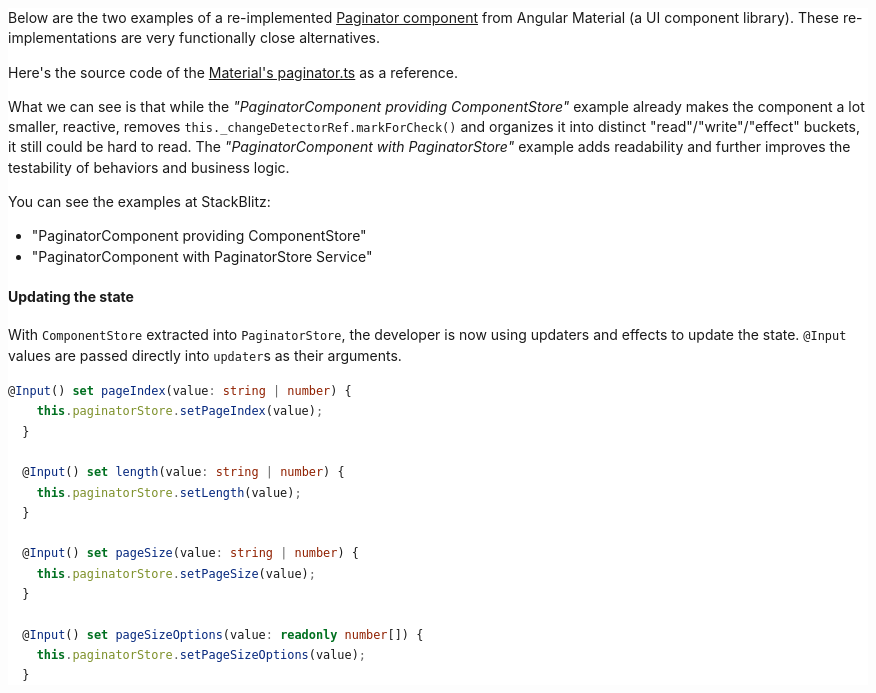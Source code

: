 Below are the two examples of a re-implemented [Paginator component](https://material.angular.io/components/paginator/overview) from Angular Material (a UI component library). These re-implementations are very functionally close alternatives.

Here's the source code of the [Material's paginator.ts](https://github.com/angular/components/blob/23d3c216c65b327e0acfb48b53302b8fda326e7f/src/material/paginator/paginator.ts#L112) as a reference.

What we can see is that while the _"PaginatorComponent providing ComponentStore"_ example already makes the component a lot smaller, reactive, removes `this._changeDetectorRef.markForCheck()` and organizes it into distinct "read"/"write"/"effect" buckets, it still could be hard to read. The _"PaginatorComponent with PaginatorStore"_ example adds readability and further improves the testability of behaviors and business logic.

<ngrx-docs-alert type="help">

You can see the examples at StackBlitz:

- "PaginatorComponent providing ComponentStore" <live-example name="component-store-paginator" noDownload></live-example>
- "PaginatorComponent with PaginatorStore Service" <live-example name="component-store-paginator-service" noDownload></live-example>

</ngrx-docs-alert>

<code-tabs linenums="true">
  <code-pane
    header="PaginatorComponent with PaginatorStore Service"
    path="component-store-paginator-service/src/app/paginator.component.ts">
  </code-pane>
  <code-pane
    header="PaginatorComponent providing ComponentStore"
    path="component-store-paginator/src/app/paginator.component.ts">
  </code-pane>
  <code-pane
    header="src/app/paginator.store.ts"
    path="component-store-paginator-service/src/app/paginator.store.ts">
  </code-pane>
</code-tabs>

#### Updating the state

With `ComponentStore` extracted into `PaginatorStore`, the developer is now using updaters and effects to update the state. `@Input` values are passed directly into `updater`s as their arguments.

<ngrx-code-example
  header="src/app/paginator.store.ts"
  path="component-store-paginator-service/src/app/paginator.component.ts"
  region="inputs">

```ts
@Input() set pageIndex(value: string | number) {
    this.paginatorStore.setPageIndex(value);
  }

  @Input() set length(value: string | number) {
    this.paginatorStore.setLength(value);
  }

  @Input() set pageSize(value: string | number) {
    this.paginatorStore.setPageSize(value);
  }

  @Input() set pageSizeOptions(value: readonly number[]) {
    this.paginatorStore.setPageSizeOptions(value);
  }
```
